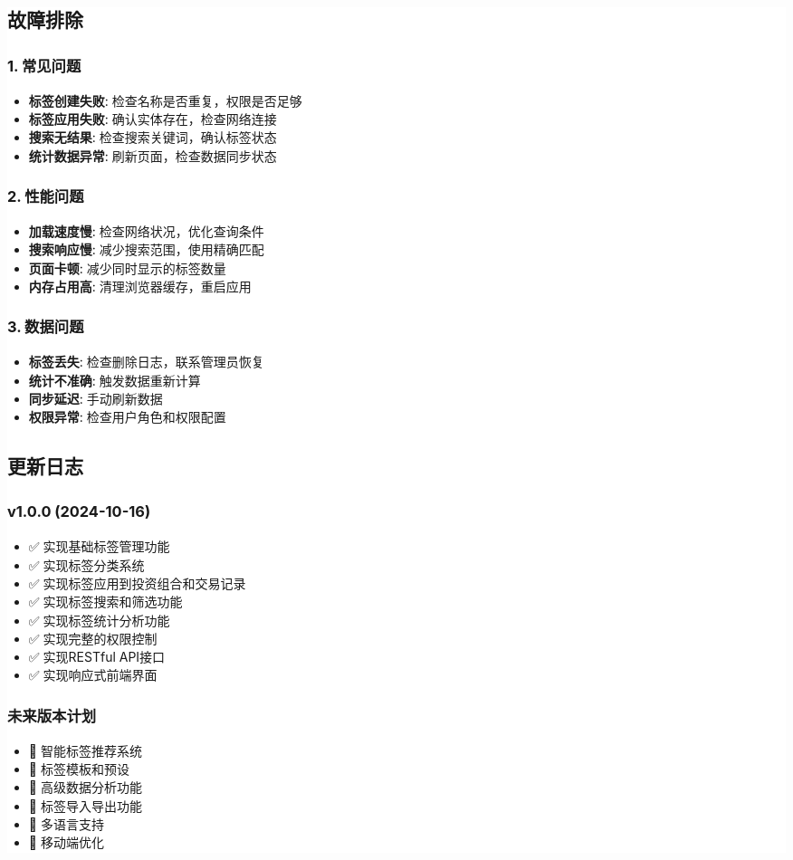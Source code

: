 ## 故障排除

### 1. 常见问题
- **标签创建失败**: 检查名称是否重复，权限是否足够
- **标签应用失败**: 确认实体存在，检查网络连接
- **搜索无结果**: 检查搜索关键词，确认标签状态
- **统计数据异常**: 刷新页面，检查数据同步状态

### 2. 性能问题
- **加载速度慢**: 检查网络状况，优化查询条件
- **搜索响应慢**: 减少搜索范围，使用精确匹配
- **页面卡顿**: 减少同时显示的标签数量
- **内存占用高**: 清理浏览器缓存，重启应用

### 3. 数据问题
- **标签丢失**: 检查删除日志，联系管理员恢复
- **统计不准确**: 触发数据重新计算
- **同步延迟**: 手动刷新数据
- **权限异常**: 检查用户角色和权限配置

## 更新日志

### v1.0.0 (2024-10-16)
- ✅ 实现基础标签管理功能
- ✅ 实现标签分类系统
- ✅ 实现标签应用到投资组合和交易记录
- ✅ 实现标签搜索和筛选功能
- ✅ 实现标签统计分析功能
- ✅ 实现完整的权限控制
- ✅ 实现RESTful API接口
- ✅ 实现响应式前端界面

### 未来版本计划
- 🔄 智能标签推荐系统
- 🔄 标签模板和预设
- 🔄 高级数据分析功能
- 🔄 标签导入导出功能
- 🔄 多语言支持
- 🔄 移动端优化
